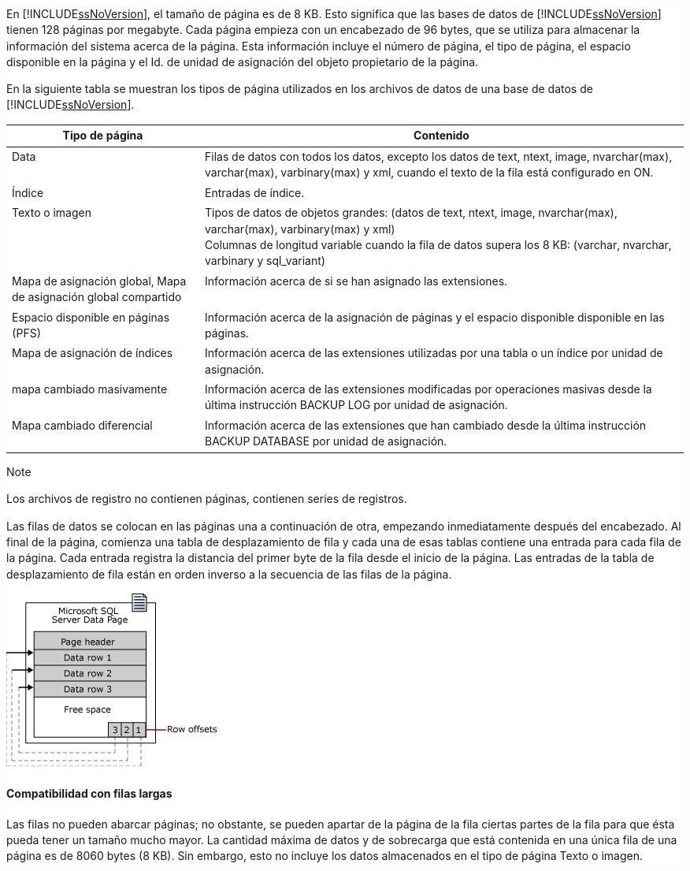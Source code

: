 En [!INCLUDE[ssNoVersion](../includes/ssnoversion-md.md)], el tamaño de página es de 8 KB. Esto significa que las bases de datos de [!INCLUDE[ssNoVersion](../includes/ssnoversion-md.md)] tienen 128 páginas por megabyte. Cada página empieza con un encabezado de 96 bytes, que se utiliza para almacenar la información del sistema acerca de la página. Esta información incluye el número de página, el tipo de página, el espacio disponible en la página y el Id. de unidad de asignación del objeto propietario de la página.

En la siguiente tabla se muestran los tipos de página utilizados en los archivos de datos de una base de datos de [!INCLUDE[ssNoVersion](../includes/ssnoversion-md.md)].

|Tipo de página | Contenido |
|-------|-------|
|Data |Filas de datos con todos los datos, excepto los datos de text, ntext, image, nvarchar(max), varchar(max), varbinary(max) y xml, cuando el texto de la fila está configurado en ON. |
|Índice |Entradas de índice. |
|Texto o imagen |Tipos de datos de objetos grandes: (datos de text, ntext, image, nvarchar(max), varchar(max), varbinary(max) y xml) <br> Columnas de longitud variable cuando la fila de datos supera los 8 KB: (varchar, nvarchar, varbinary y sql_variant) |
|Mapa de asignación global, Mapa de asignación global compartido |Información acerca de si se han asignado las extensiones. |
|Espacio disponible en páginas (PFS) |Información acerca de la asignación de páginas y el espacio disponible disponible en las páginas. |
|Mapa de asignación de índices |Información acerca de las extensiones utilizadas por una tabla o un índice por unidad de asignación. |
|mapa cambiado masivamente |Información acerca de las extensiones modificadas por operaciones masivas desde la última instrucción BACKUP LOG por unidad de asignación. |
|Mapa cambiado diferencial |Información acerca de las extensiones que han cambiado desde la última instrucción BACKUP DATABASE por unidad de asignación. |

> [!NOTE]
> Los archivos de registro no contienen páginas, contienen series de registros.

Las filas de datos se colocan en las páginas una a continuación de otra, empezando inmediatamente después del encabezado. Al final de la página, comienza una tabla de desplazamiento de fila y cada una de esas tablas contiene una entrada para cada fila de la página. Cada entrada registra la distancia del primer byte de la fila desde el inicio de la página. Las entradas de la tabla de desplazamiento de fila están en orden inverso a la secuencia de las filas de la página.

![page_architecture](../relational-databases/media/page-architecture.gif)

#### <a name="large-row-support"></a>Compatibilidad con filas largas  

Las filas no pueden abarcar páginas; no obstante, se pueden apartar de la página de la fila ciertas partes de la fila para que ésta pueda tener un tamaño mucho mayor. La cantidad máxima de datos y de sobrecarga que está contenida en una única fila de una página es de 8060 bytes (8 KB). Sin embargo, esto no incluye los datos almacenados en el tipo de página Texto o imagen. 
